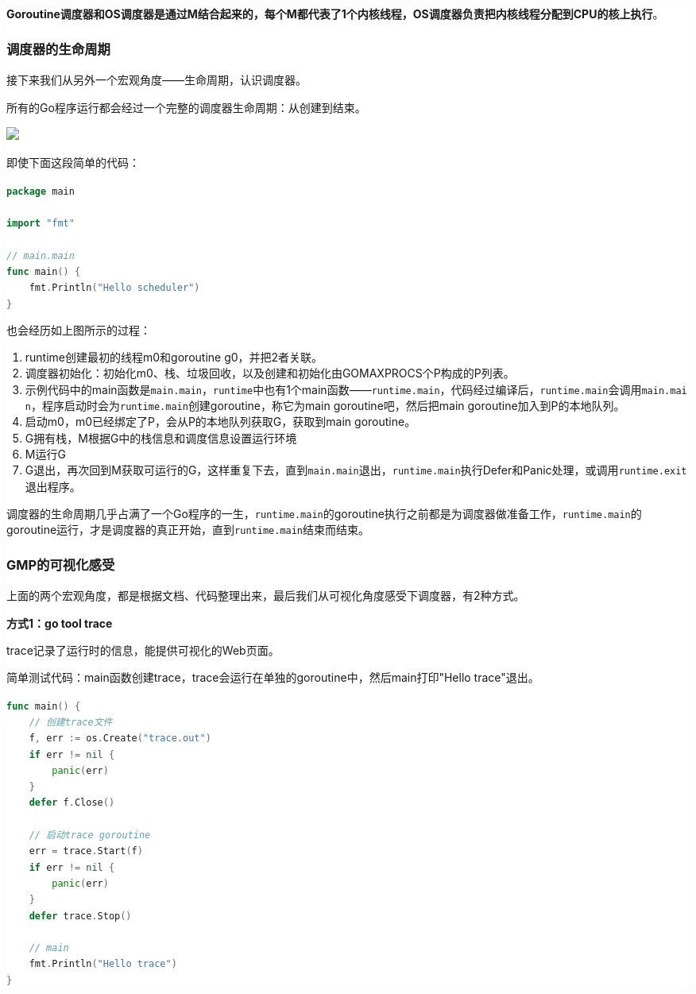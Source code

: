 **Goroutine调度器和OS调度器是通过M结合起来的，每个M都代表了1个内核线程，OS调度器负责把内核线程分配到CPU的核上执行**。

### 调度器的生命周期

接下来我们从另外一个宏观角度——生命周期，认识调度器。

所有的Go程序运行都会经过一个完整的调度器生命周期：从创建到结束。

![](https://lessisbetter.site/images/2019-03-scheduler-lifetime.png)

即使下面这段简单的代码：

```go
package main

import "fmt"

// main.main
func main() {
	fmt.Println("Hello scheduler")
}
```

也会经历如上图所示的过程：
1. runtime创建最初的线程m0和goroutine g0，并把2者关联。
2. 调度器初始化：初始化m0、栈、垃圾回收，以及创建和初始化由GOMAXPROCS个P构成的P列表。
3. 示例代码中的main函数是`main.main`，`runtime`中也有1个main函数——`runtime.main`，代码经过编译后，`runtime.main`会调用`main.main`，程序启动时会为`runtime.main`创建goroutine，称它为main goroutine吧，然后把main goroutine加入到P的本地队列。
4. 启动m0，m0已经绑定了P，会从P的本地队列获取G，获取到main goroutine。
5. G拥有栈，M根据G中的栈信息和调度信息设置运行环境
6. M运行G
7. G退出，再次回到M获取可运行的G，这样重复下去，直到`main.main`退出，`runtime.main`执行Defer和Panic处理，或调用`runtime.exit`退出程序。

调度器的生命周期几乎占满了一个Go程序的一生，`runtime.main`的goroutine执行之前都是为调度器做准备工作，`runtime.main`的goroutine运行，才是调度器的真正开始，直到`runtime.main`结束而结束。

### GMP的可视化感受

上面的两个宏观角度，都是根据文档、代码整理出来，最后我们从可视化角度感受下调度器，有2种方式。

**方式1：go tool trace**

trace记录了运行时的信息，能提供可视化的Web页面。

简单测试代码：main函数创建trace，trace会运行在单独的goroutine中，然后main打印"Hello trace"退出。

```go
func main() {
	// 创建trace文件
	f, err := os.Create("trace.out")
	if err != nil {
		panic(err)
	}
	defer f.Close()

	// 启动trace goroutine
	err = trace.Start(f)
	if err != nil {
		panic(err)
	}
	defer trace.Stop()

	// main
	fmt.Println("Hello trace")
}
```
